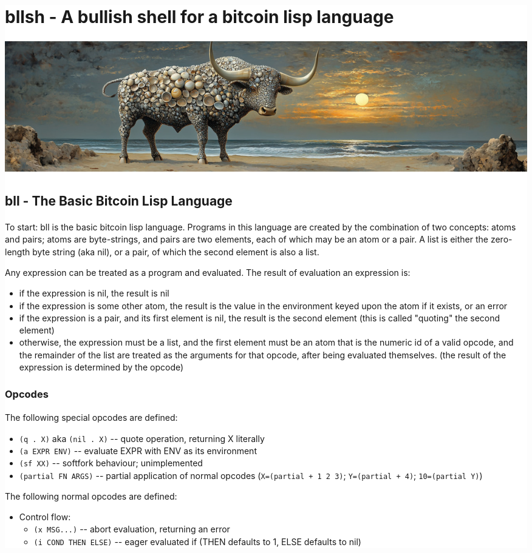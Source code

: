 
# bllsh - A bullish shell for a bitcoin lisp language

![](bllsh-beach-sml.jpg)

## bll - The Basic Bitcoin Lisp Language

To start: bll is the basic bitcoin lisp language. Programs in this
language are created by the combination of two concepts: atoms and pairs;
atoms are byte-strings, and pairs are two elements, each of which may
be an atom or a pair. A list is either the zero-length byte string
(aka nil), or a pair, of which the second element is also a list.

Any expression can be treated as a program and evaluated. The result of
evaluation an expression is:

 * if the expression is nil, the result is nil
 * if the expression is some other atom, the result is the value in the environment
   keyed upon the atom if it exists, or an error
 * if the expression is a pair, and its first element is nil, the result is
   the second element (this is called "quoting" the second element)
 * otherwise, the expression must be a list, and the first element must
   be an atom that is the numeric id of a valid opcode, and the remainder
   of the list are treated as the arguments for that opcode, after being
   evaluated themselves. (the result of the expression is determined by
   the opcode)

### Opcodes

The following special opcodes are defined:

 * `(q . X)` aka `(nil . X)` -- quote operation, returning X literally
 * `(a EXPR ENV)` -- evaluate EXPR with ENV as its environment
 * `(sf XX)` -- softfork behaviour; unimplemented
 * `(partial FN ARGS)` -- partial application of normal opcodes (`X=(partial + 1 2 3)`; `Y=(partial + 4)`; `10=(partial Y)`)

The following normal opcodes are defined:

 * Control flow:
   * `(x MSG...)` -- abort evaluation, returning an error
   * `(i COND THEN ELSE)` -- eager evaluated if (THEN defaults to 1, ELSE defaults to nil)
